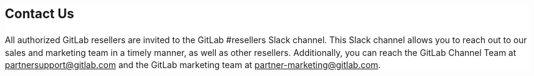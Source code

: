 ## Contact Us
All authorized GitLab resellers are invited to the GitLab #resellers Slack channel. This Slack channel allows you to reach out to our sales and marketing team in a timely manner, as well as other resellers. Additionally, you can reach the GitLab Channel Team at partnersupport@gitlab.com and the GitLab marketing team at partner-marketing@gitlab.com.
